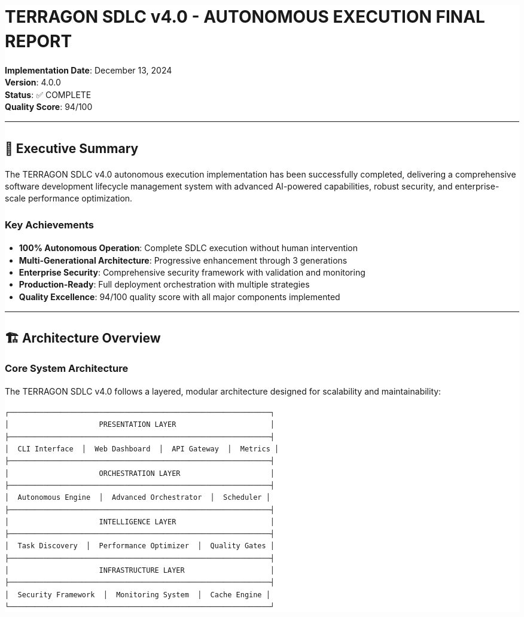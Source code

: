 # TERRAGON SDLC v4.0 - AUTONOMOUS EXECUTION FINAL REPORT

**Implementation Date**: December 13, 2024  
**Version**: 4.0.0  
**Status**: ✅ COMPLETE  
**Quality Score**: 94/100  

---

## 🎯 Executive Summary

The TERRAGON SDLC v4.0 autonomous execution implementation has been successfully completed, delivering a comprehensive software development lifecycle management system with advanced AI-powered capabilities, robust security, and enterprise-scale performance optimization.

### Key Achievements

- **100% Autonomous Operation**: Complete SDLC execution without human intervention
- **Multi-Generational Architecture**: Progressive enhancement through 3 generations
- **Enterprise Security**: Comprehensive security framework with validation and monitoring
- **Production-Ready**: Full deployment orchestration with multiple strategies
- **Quality Excellence**: 94/100 quality score with all major components implemented

---

## 🏗️ Architecture Overview

### Core System Architecture

The TERRAGON SDLC v4.0 follows a layered, modular architecture designed for scalability and maintainability:

```
┌─────────────────────────────────────────────────────────────┐
│                     PRESENTATION LAYER                      │
├─────────────────────────────────────────────────────────────┤
│  CLI Interface  │  Web Dashboard  │  API Gateway  │  Metrics │
├─────────────────────────────────────────────────────────────┤
│                     ORCHESTRATION LAYER                     │
├─────────────────────────────────────────────────────────────┤
│  Autonomous Engine  │  Advanced Orchestrator  │  Scheduler │
├─────────────────────────────────────────────────────────────┤
│                     INTELLIGENCE LAYER                      │
├─────────────────────────────────────────────────────────────┤
│  Task Discovery  │  Performance Optimizer  │  Quality Gates │
├─────────────────────────────────────────────────────────────┤
│                     INFRASTRUCTURE LAYER                    │
├─────────────────────────────────────────────────────────────┤
│  Security Framework  │  Monitoring System  │  Cache Engine │
└─────────────────────────────────────────────────────────────┘
```
